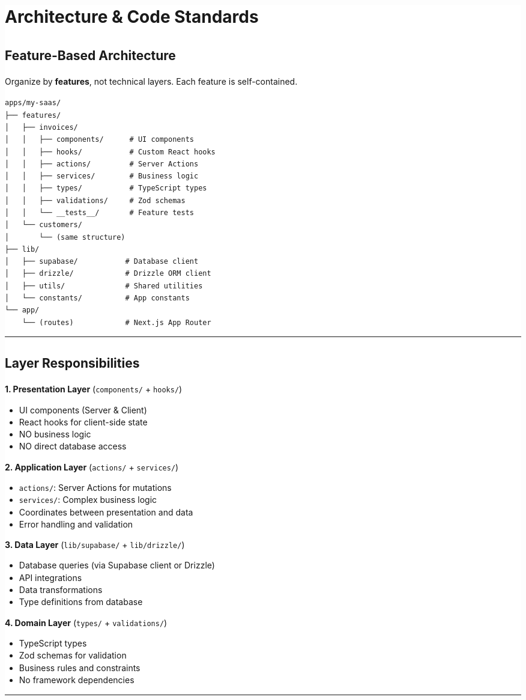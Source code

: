 # Architecture & Code Standards

## Feature-Based Architecture

Organize by **features**, not technical layers. Each feature is self-contained.

```
apps/my-saas/
├── features/
│   ├── invoices/
│   │   ├── components/      # UI components
│   │   ├── hooks/           # Custom React hooks
│   │   ├── actions/         # Server Actions
│   │   ├── services/        # Business logic
│   │   ├── types/           # TypeScript types
│   │   ├── validations/     # Zod schemas
│   │   └── __tests__/       # Feature tests
│   └── customers/
│       └── (same structure)
├── lib/
│   ├── supabase/           # Database client
│   ├── drizzle/            # Drizzle ORM client
│   ├── utils/              # Shared utilities
│   └── constants/          # App constants
└── app/
    └── (routes)            # Next.js App Router
```

---

## Layer Responsibilities

**1. Presentation Layer** (`components/` + `hooks/`)
- UI components (Server & Client)
- React hooks for client-side state
- NO business logic
- NO direct database access

**2. Application Layer** (`actions/` + `services/`)
- `actions/`: Server Actions for mutations
- `services/`: Complex business logic
- Coordinates between presentation and data
- Error handling and validation

**3. Data Layer** (`lib/supabase/` + `lib/drizzle/`)
- Database queries (via Supabase client or Drizzle)
- API integrations
- Data transformations
- Type definitions from database

**4. Domain Layer** (`types/` + `validations/`)
- TypeScript types
- Zod schemas for validation
- Business rules and constraints
- No framework dependencies

---